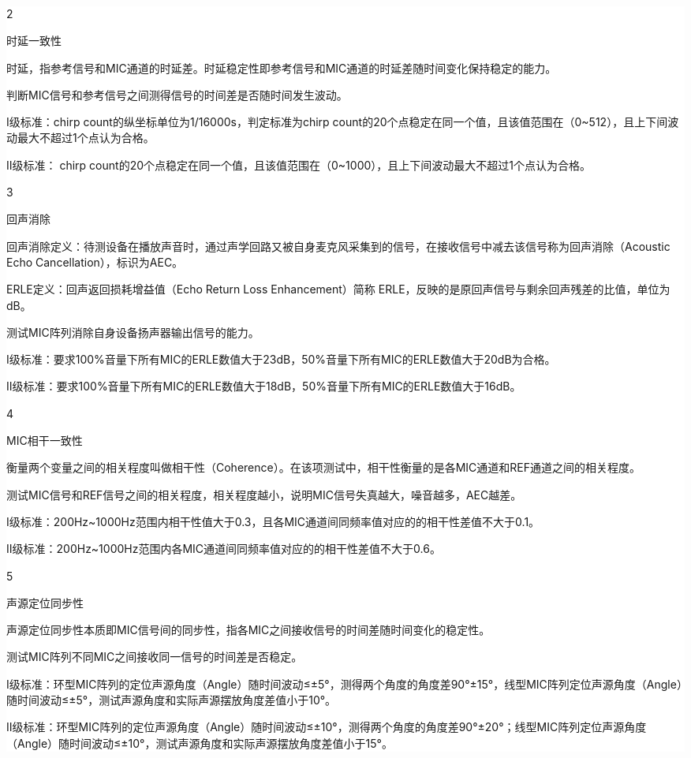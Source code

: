   

  

2

时延一致性

时延，指参考信号和MIC通道的时延差。时延稳定性即参考信号和MIC通道的时延差随时间变化保持稳定的能力。

判断MIC信号和参考信号之间测得信号的时间差是否随时间发生波动。

Ⅰ级标准：chirp count的纵坐标单位为1/16000s，判定标准为chirp count的20个点稳定在同一个值，且该值范围在（0~512），且上下间波动最大不超过1个点认为合格。

Ⅱ级标准： chirp count的20个点稳定在同一个值，且该值范围在（0~1000），且上下间波动最大不超过1个点认为合格。

  

  

3

回声消除

回声消除定义：待测设备在播放声音时，通过声学回路又被自身麦克风采集到的信号，在接收信号中减去该信号称为回声消除（Acoustic Echo Cancellation），标识为AEC。

ERLE定义：回声返回损耗增益值（Echo Return Loss Enhancement）简称 ERLE，反映的是原回声信号与剩余回声残差的比值，单位为dB。

测试MIC阵列消除自身设备扬声器输出信号的能力。

Ⅰ级标准：要求100%音量下所有MIC的ERLE数值大于23dB，50%音量下所有MIC的ERLE数值大于20dB为合格。

Ⅱ级标准：要求100%音量下所有MIC的ERLE数值大于18dB，50%音量下所有MIC的ERLE数值大于16dB。

  

  

4

MIC相干一致性

衡量两个变量之间的相关程度叫做相干性（Coherence）。在该项测试中，相干性衡量的是各MIC通道和REF通道之间的相关程度。

测试MIC信号和REF信号之间的相关程度，相关程度越小，说明MIC信号失真越大，噪音越多，AEC越差。

Ⅰ级标准：200Hz~1000Hz范围内相干性值大于0.3，且各MIC通道间同频率值对应的的相干性差值不大于0.1。

Ⅱ级标准：200Hz~1000Hz范围内各MIC通道间同频率值对应的的相干性差值不大于0.6。

  

  

5

声源定位同步性

声源定位同步性本质即MIC信号间的同步性，指各MIC之间接收信号的时间差随时间变化的稳定性。

测试MIC阵列不同MIC之间接收同一信号的时间差是否稳定。

Ⅰ级标准：环型MIC阵列的定位声源角度（Angle）随时间波动≤±5°，测得两个角度的角度差90°±15°，线型MIC阵列定位声源角度（Angle）随时间波动≤±5°，测试声源角度和实际声源摆放角度差值小于10°。

Ⅱ级标准：环型MIC阵列的定位声源角度（Angle）随时间波动≤±10°，测得两个角度的角度差90°±20°；线型MIC阵列定位声源角度（Angle）随时间波动≤±10°，测试声源角度和实际声源摆放角度差值小于15°。

  

